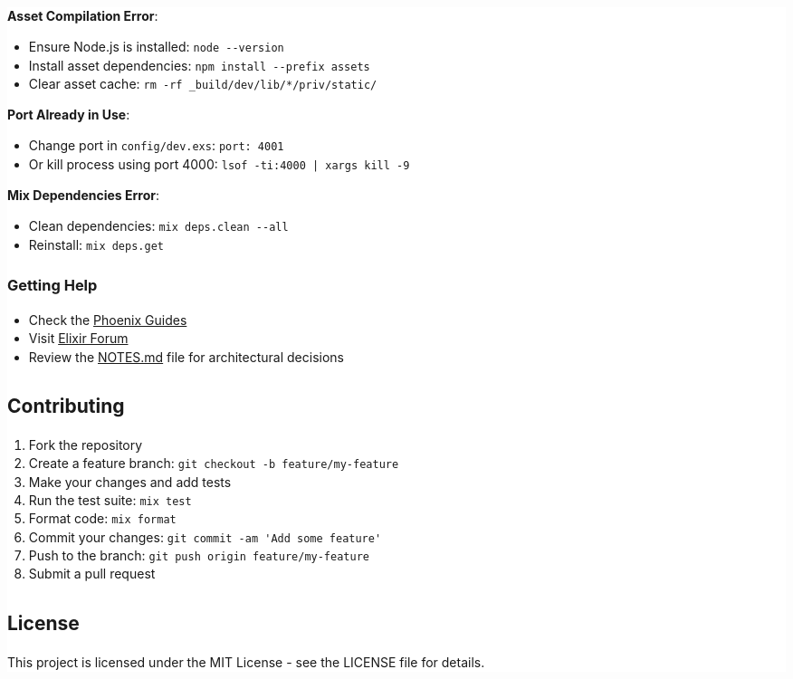 **Asset Compilation Error**:

- Ensure Node.js is installed: `node --version`
- Install asset dependencies: `npm install --prefix assets`
- Clear asset cache: `rm -rf _build/dev/lib/*/priv/static/`

**Port Already in Use**:

- Change port in `config/dev.exs`: `port: 4001`
- Or kill process using port 4000: `lsof -ti:4000 | xargs kill -9`

**Mix Dependencies Error**:

- Clean dependencies: `mix deps.clean --all`
- Reinstall: `mix deps.get`

### Getting Help

- Check the [Phoenix Guides](https://hexdocs.pm/phoenix/overview.html)
- Visit [Elixir Forum](https://elixirforum.com/c/phoenix-forum)
- Review the [NOTES.md](./NOTES.md) file for architectural decisions

## Contributing

1. Fork the repository
2. Create a feature branch: `git checkout -b feature/my-feature`
3. Make your changes and add tests
4. Run the test suite: `mix test`
5. Format code: `mix format`
6. Commit your changes: `git commit -am 'Add some feature'`
7. Push to the branch: `git push origin feature/my-feature`
8. Submit a pull request

## License

This project is licensed under the MIT License - see the LICENSE file for details.
